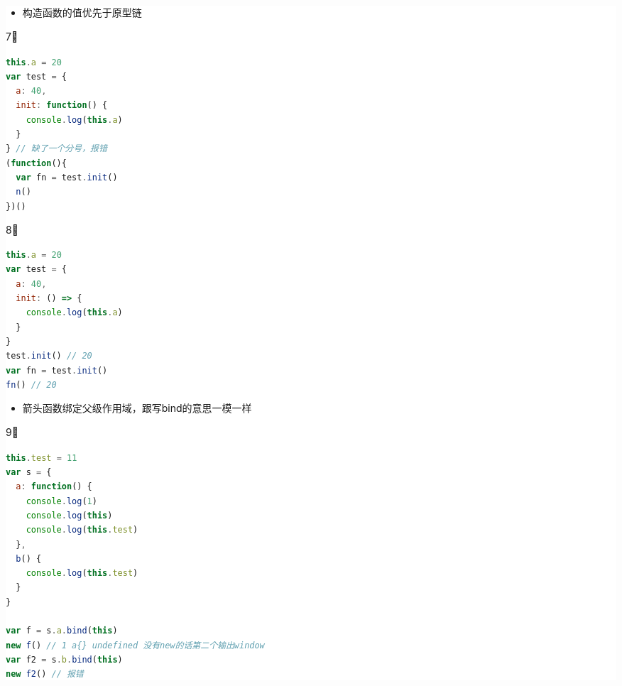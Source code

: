 - 构造函数的值优先于原型链





7⃣️

```js
this.a = 20
var test = {
  a: 40,
  init: function() {
    console.log(this.a)
  }
} // 缺了一个分号，报错
(function(){
  var fn = test.init()
  n()
})()
```





8⃣️

```js
this.a = 20
var test = {
  a: 40,
  init: () => {
    console.log(this.a)
  }
}
test.init() // 20
var fn = test.init()
fn() // 20
```

- 箭头函数绑定父级作用域，跟写bind的意思一模一样





9⃣️

```js
this.test = 11
var s = {
  a: function() {
    console.log(1)
    console.log(this)
    console.log(this.test)
  },
  b() {
    console.log(this.test)
  }
}

var f = s.a.bind(this)
new f() // 1 a{} undefined 没有new的话第二个输出window
var f2 = s.b.bind(this)
new f2() // 报错
```
